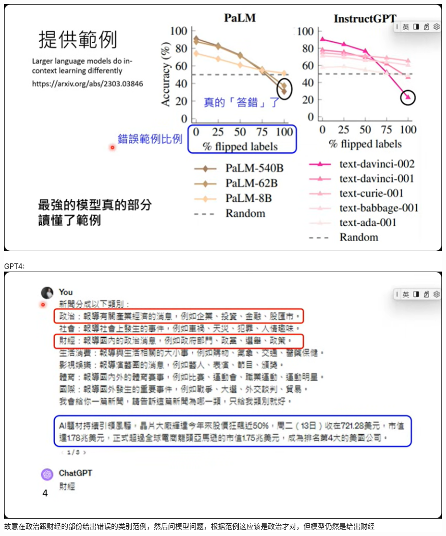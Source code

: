 ![1](assets/2025-03-29-21-05-44.png)

GPT4:  
![1](assets/2025-03-29-21-08-03.png)
故意在政治跟财经的部份给出错误的类别范例，然后问模型问题，根据范例这应该是政治才对，但模型仍然是给出财经  

